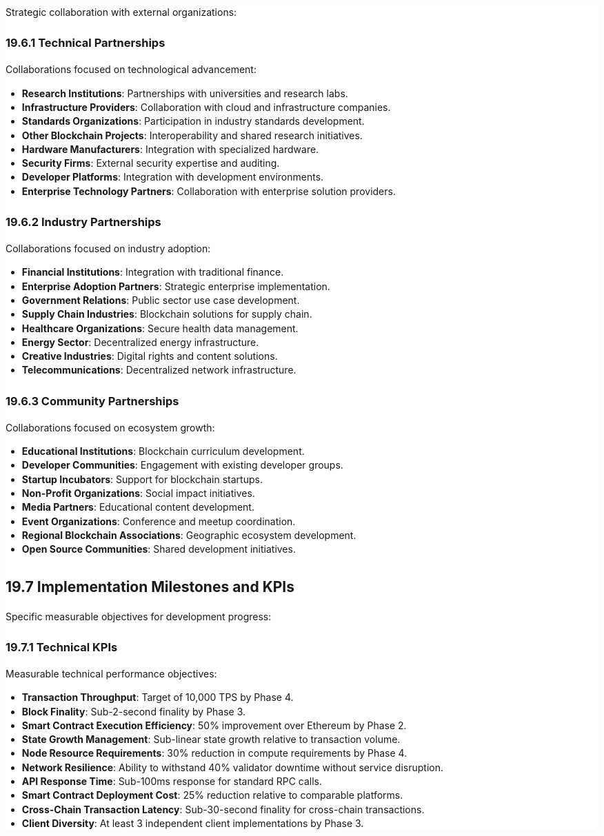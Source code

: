 Strategic collaboration with external organizations:

### 19.6.1 Technical Partnerships

Collaborations focused on technological advancement:

- **Research Institutions**: Partnerships with universities and research labs.
- **Infrastructure Providers**: Collaboration with cloud and infrastructure companies.
- **Standards Organizations**: Participation in industry standards development.
- **Other Blockchain Projects**: Interoperability and shared research initiatives.
- **Hardware Manufacturers**: Integration with specialized hardware.
- **Security Firms**: External security expertise and auditing.
- **Developer Platforms**: Integration with development environments.
- **Enterprise Technology Partners**: Collaboration with enterprise solution providers.

### 19.6.2 Industry Partnerships

Collaborations focused on industry adoption:

- **Financial Institutions**: Integration with traditional finance.
- **Enterprise Adoption Partners**: Strategic enterprise implementation.
- **Government Relations**: Public sector use case development.
- **Supply Chain Industries**: Blockchain solutions for supply chain.
- **Healthcare Organizations**: Secure health data management.
- **Energy Sector**: Decentralized energy infrastructure.
- **Creative Industries**: Digital rights and content solutions.
- **Telecommunications**: Decentralized network infrastructure.

### 19.6.3 Community Partnerships

Collaborations focused on ecosystem growth:

- **Educational Institutions**: Blockchain curriculum development.
- **Developer Communities**: Engagement with existing developer groups.
- **Startup Incubators**: Support for blockchain startups.
- **Non-Profit Organizations**: Social impact initiatives.
- **Media Partners**: Educational content development.
- **Event Organizations**: Conference and meetup coordination.
- **Regional Blockchain Associations**: Geographic ecosystem development.
- **Open Source Communities**: Shared development initiatives.

## 19.7 Implementation Milestones and KPIs

Specific measurable objectives for development progress:

### 19.7.1 Technical KPIs

Measurable technical performance objectives:

- **Transaction Throughput**: Target of 10,000 TPS by Phase 4.
- **Block Finality**: Sub-2-second finality by Phase 3.
- **Smart Contract Execution Efficiency**: 50% improvement over Ethereum by Phase 2.
- **State Growth Management**: Sub-linear state growth relative to transaction volume.
- **Node Resource Requirements**: 30% reduction in compute requirements by Phase 4.
- **Network Resilience**: Ability to withstand 40% validator downtime without service disruption.
- **API Response Time**: Sub-100ms response for standard RPC calls.
- **Smart Contract Deployment Cost**: 25% reduction relative to comparable platforms.
- **Cross-Chain Transaction Latency**: Sub-30-second finality for cross-chain transactions.
- **Client Diversity**: At least 3 independent client implementations by Phase 3.
